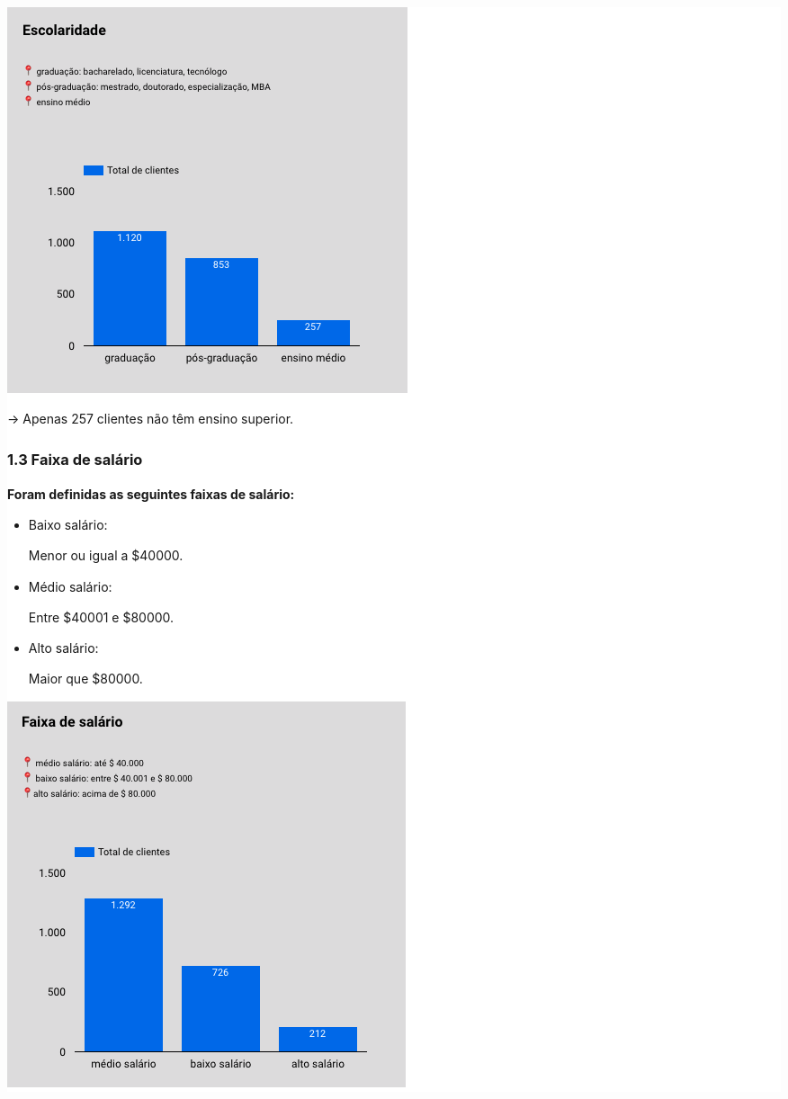 ![Captura de Tela 2024-04-09 às 21.18.11.png](assets_results/Captura_de_Tela_2024-04-09_as_21.18.11.png)

→ Apenas 257 clientes não têm ensino superior.

### 1.3 Faixa de salário

**Foram definidas as seguintes faixas de salário:**

- Baixo salário:
    
    Menor ou igual a $40000.
    

- Médio salário:
    
    Entre $40001 e $80000.
    

- Alto salário:
    
    Maior que $80000.
    

![Captura de Tela 2024-04-09 às 21.19.59.png](assets_results/Captura_de_Tela_2024-04-09_as_21.19.59.png)
